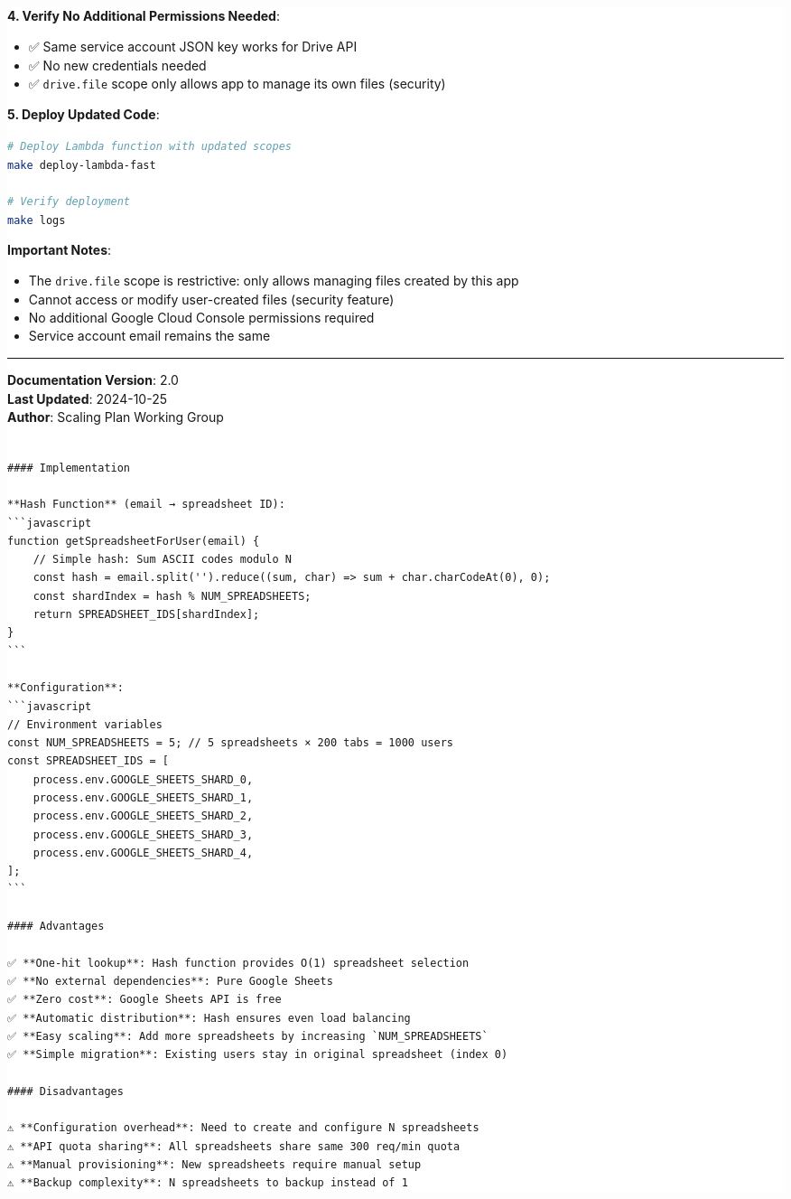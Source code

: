 **4. Verify No Additional Permissions Needed**:
- ✅ Same service account JSON key works for Drive API
- ✅ No new credentials needed
- ✅ `drive.file` scope only allows app to manage its own files (security)

**5. Deploy Updated Code**:
```bash
# Deploy Lambda function with updated scopes
make deploy-lambda-fast

# Verify deployment
make logs
```

**Important Notes**:
- The `drive.file` scope is restrictive: only allows managing files created by this app
- Cannot access or modify user-created files (security feature)
- No additional Google Cloud Console permissions required
- Service account email remains the same

---

**Documentation Version**: 2.0  
**Last Updated**: 2024-10-25  
**Author**: Scaling Plan Working Group
````

#### Implementation

**Hash Function** (email → spreadsheet ID):
```javascript
function getSpreadsheetForUser(email) {
    // Simple hash: Sum ASCII codes modulo N
    const hash = email.split('').reduce((sum, char) => sum + char.charCodeAt(0), 0);
    const shardIndex = hash % NUM_SPREADSHEETS;
    return SPREADSHEET_IDS[shardIndex];
}
```

**Configuration**:
```javascript
// Environment variables
const NUM_SPREADSHEETS = 5; // 5 spreadsheets × 200 tabs = 1000 users
const SPREADSHEET_IDS = [
    process.env.GOOGLE_SHEETS_SHARD_0,
    process.env.GOOGLE_SHEETS_SHARD_1,
    process.env.GOOGLE_SHEETS_SHARD_2,
    process.env.GOOGLE_SHEETS_SHARD_3,
    process.env.GOOGLE_SHEETS_SHARD_4,
];
```

#### Advantages

✅ **One-hit lookup**: Hash function provides O(1) spreadsheet selection  
✅ **No external dependencies**: Pure Google Sheets  
✅ **Zero cost**: Google Sheets API is free  
✅ **Automatic distribution**: Hash ensures even load balancing  
✅ **Easy scaling**: Add more spreadsheets by increasing `NUM_SPREADSHEETS`  
✅ **Simple migration**: Existing users stay in original spreadsheet (index 0)

#### Disadvantages

⚠️ **Configuration overhead**: Need to create and configure N spreadsheets  
⚠️ **API quota sharing**: All spreadsheets share same 300 req/min quota  
⚠️ **Manual provisioning**: New spreadsheets require manual setup  
⚠️ **Backup complexity**: N spreadsheets to backup instead of 1  
````